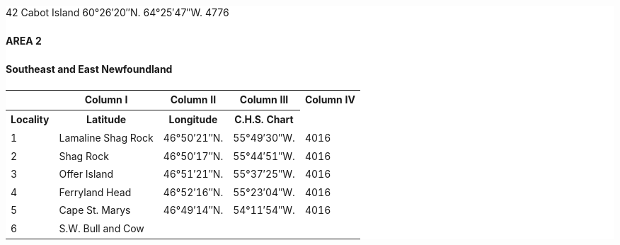 </tr>
<tr>
<td>42</td>
<td>Cabot Island</td>
<td>60°26′20″N.</td>
<td>64°25′47″W.</td>
<td>4776</td>
</tr>
</table>

#### AREA 2
<table>
<h4>Southeast and East Newfoundland</h4>
<tr>
<th></th>
<th>Column I</th>
<th>Column II</th>
<th>Column III</th>
<th>Column IV</th>
</tr>
<tr>
<th>Locality</th>
<th>Latitude</th>
<th>Longitude</th>
<th>C.H.S. Chart</th>
</tr>
<tr>
<td>1</td>
<td>Lamaline Shag Rock</td>
<td>46°50′21″N.</td>
<td>55°49′30″W.</td>
<td>4016</td>
</tr>
<tr>
<td>2</td>
<td>Shag Rock</td>
<td>46°50′17″N.</td>
<td>55°44′51″W.</td>
<td>4016</td>
</tr>
<tr>
<td>3</td>
<td>Offer Island</td>
<td>46°51′21″N.</td>
<td>55°37′25″W.</td>
<td>4016</td>
</tr>
<tr>
<td>4</td>
<td>Ferryland Head</td>
<td>46°52′16″N.</td>
<td>55°23′04″W.</td>
<td>4016</td>
</tr>
<tr>
<td>5</td>
<td>Cape St. Marys</td>
<td>46°49′14″N.</td>
<td>54°11′54″W.</td>
<td>4016</td>
</tr>
<tr>
<td>6</td>
<td>S.W. Bull and Cow</td>